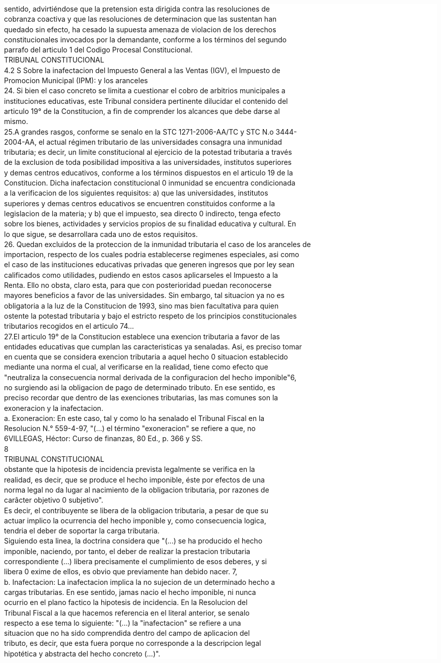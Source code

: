 sentido, advirtiéndose que la pretension esta dirigida contra las resoluciones de  
cobranza coactiva y que las resoluciones de determinacion que las sustentan han  
quedado sin efecto, ha cesado la supuesta amenaza de violacion de los derechos  
constitucionales invocados por la demandante, conforme a los términos del segundo  
parrafo del articulo 1 del Codigo Procesal Constitucional.  
TRIBUNAL CONSTITUCIONAL  
4.2 S Sobre la inafectacion del Impuesto General a las Ventas (IGV), el Impuesto de  
Promocion Municipal (IPM): y los aranceles  
24. Si bien el caso concreto se limita a cuestionar el cobro de arbitrios municipales a  
instituciones educativas, este Tribunal considera pertinente dilucidar el contenido del  
articulo 19° de la Constitucion, a fin de comprender los alcances que debe darse al  
mismo.  
25.A grandes rasgos, conforme se senalo en la STC 1271-2006-AA/TC y STC N.o 3444-  
2004-AA, el actual régimen tributario de las universidades consagra una inmunidad  
tributaria; es decir, un limite constitucional al ejercicio de la potestad tributaria a través  
de la exclusion de toda posibilidad impositiva a las universidades, institutos superiores  
y demas centros educativos, conforme a los términos dispuestos en el articulo 19 de la  
Constitucion. Dicha inafectacion constitucional 0 inmunidad se encuentra condicionada  
a la verificacion de los siguientes requisitos: a) que las universidades, institutos  
superiores y demas centros educativos se encuentren constituidos conforme a la  
legislacion de la materia; y b) que el impuesto, sea directo 0 indirecto, tenga efecto  
sobre los bienes, actividades y servicios propios de su finalidad educativa y cultural. En  
lo que sigue, se desarrollara cada uno de estos requisitos.  
26. Quedan excluidos de la proteccion de la inmunidad tributaria el caso de los aranceles de  
importacion, respecto de los cuales podria establecerse regimenes especiales, asi como  
el caso de las instituciones educativas privadas que generen ingresos que por ley sean  
calificados como utilidades, pudiendo en estos casos aplicarseles el Impuesto a la  
Renta. Ello no obsta, claro esta, para que con posterioridad puedan reconocerse  
mayores beneficios a favor de las universidades. Sin embargo, tal situacion ya no es  
obligatoria a la luz de la Constitucion de 1993, sino mas bien facultativa para quien  
ostente la potestad tributaria y bajo el estricto respeto de los principios constitucionales  
tributarios recogidos en el articulo 74...  
27.El articulo 19° de la Constitucion establece una exencion tributaria a favor de las  
entidades educativas que cumplan las caracteristicas ya senaladas. Asi, es preciso tomar  
en cuenta que se considera exencion tributaria a aquel hecho 0 situacion establecido  
mediante una norma el cual, al verificarse en la realidad, tiene como efecto que  
"neutraliza la consecuencia normal derivada de la configuracion del hecho imponible"6,  
no surgiendo asi la obligacion de pago de determinado tributo. En ese sentido, es  
preciso recordar que dentro de las exenciones tributarias, las mas comunes son la  
exoneracion y la inafectacion.  
a. Exoneracion: En este caso, tal y como lo ha senalado el Tribunal Fiscal en la  
Resolucion N.° 559-4-97, "(...) el término "exoneracion" se refiere a que, no  
6VILLEGAS, Héctor: Curso de finanzas, 80 Ed., p. 366 y SS.  
8  
TRIBUNAL CONSTITUCIONAL  
obstante que la hipotesis de incidencia prevista legalmente se verifica en la  
realidad, es decir, que se produce el hecho imponible, éste por efectos de una  
norma legal no da lugar al nacimiento de la obligacion tributaria, por razones de  
carâcter objetivo 0 subjetivo".  
Es decir, el contribuyente se libera de la obligacion tributaria, a pesar de que su  
actuar implico la ocurrencia del hecho imponible y, como consecuencia logica,  
tendria el deber de soportar la carga tributaria.  
Siguiendo esta linea, la doctrina considera que "(...) se ha producido el hecho  
imponible, naciendo, por tanto, el deber de realizar la prestacion tributaria  
correspondiente (...) libera precisamente el cumplimiento de esos deberes, y si  
libera 0 exime de ellos, es obvio que previamente han debido nacer. 7,  
b. Inafectacion: La inafectacion implica la no sujecion de un determinado hecho a  
cargas tributarias. En ese sentido, jamas nacio el hecho imponible, ni nunca  
ocurrio en el plano factico la hipotesis de incidencia. En la Resolucion del  
Tribunal Fiscal a la que hacemos referencia en el literal anterior, se senalo  
respecto a ese tema lo siguiente: "(...) la "inafectacion" se refiere a una  
situacion que no ha sido comprendida dentro del campo de aplicacion del  
tributo, es decir, que esta fuera porque no corresponde a la descripcion legal  
hipotética y abstracta del hecho concreto (...)".  